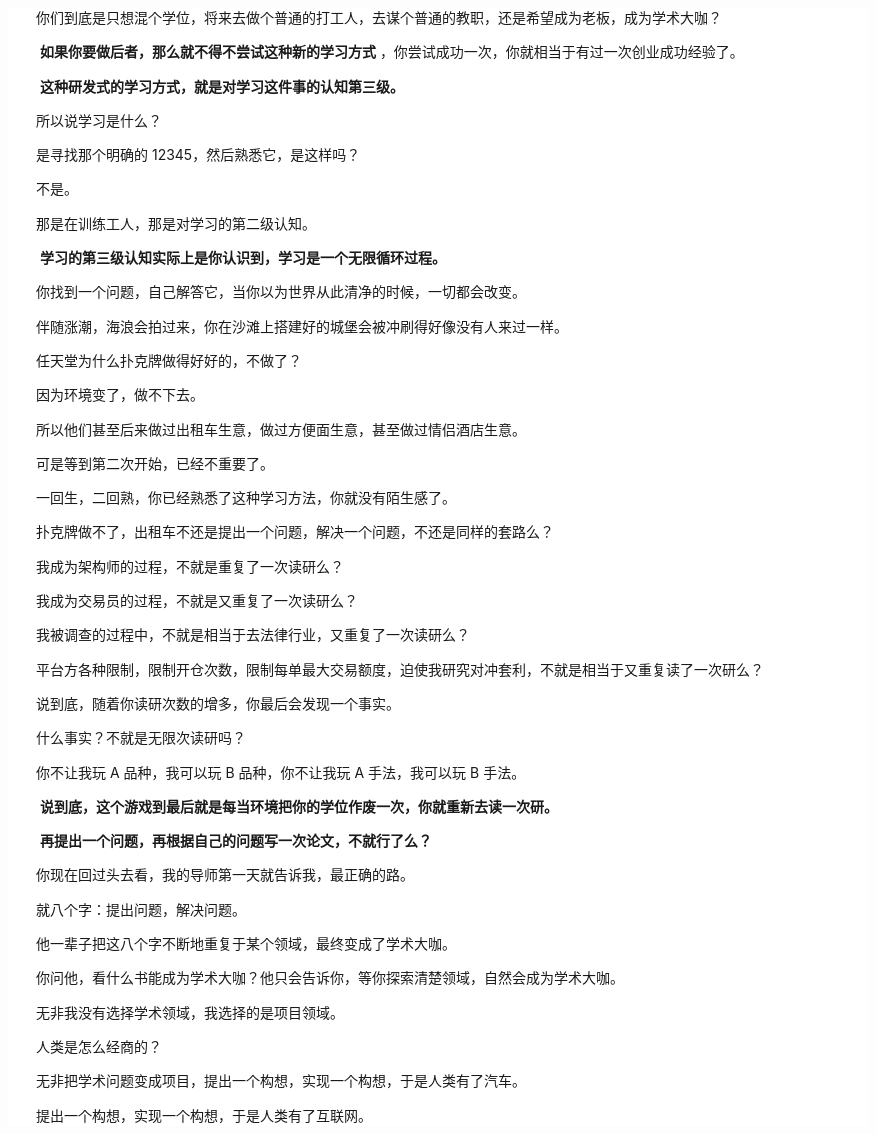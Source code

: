 　　你们到底是只想混个学位，将来去做个普通的打工人，去谋个普通的教职，还是希望成为老板，成为学术大咖？

　　 **如果你要做后者，那么就不得不尝试这种新的学习方式** ，你尝试成功一次，你就相当于有过一次创业成功经验了。

　　 **这种研发式的学习方式，就是对学习这件事的认知第三级。** 

　　所以说学习是什么？

　　是寻找那个明确的 12345，然后熟悉它，是这样吗？

　　不是。

　　那是在训练工人，那是对学习的第二级认知。

　　 **学习的第三级认知实际上是你认识到，学习是一个无限循环过程。** 

　　你找到一个问题，自己解答它，当你以为世界从此清净的时候，一切都会改变。

　　伴随涨潮，海浪会拍过来，你在沙滩上搭建好的城堡会被冲刷得好像没有人来过一样。

　　任天堂为什么扑克牌做得好好的，不做了？

　　因为环境变了，做不下去。

　　所以他们甚至后来做过出租车生意，做过方便面生意，甚至做过情侣酒店生意。

　　可是等到第二次开始，已经不重要了。

　　一回生，二回熟，你已经熟悉了这种学习方法，你就没有陌生感了。

　　扑克牌做不了，出租车不还是提出一个问题，解决一个问题，不还是同样的套路么？

　　我成为架构师的过程，不就是重复了一次读研么？

　　我成为交易员的过程，不就是又重复了一次读研么？

　　我被调查的过程中，不就是相当于去法律行业，又重复了一次读研么？

　　平台方各种限制，限制开仓次数，限制每单最大交易额度，迫使我研究对冲套利，不就是相当于又重复读了一次研么？

　　说到底，随着你读研次数的增多，你最后会发现一个事实。

　　什么事实？不就是无限次读研吗？

　　你不让我玩 A 品种，我可以玩 B 品种，你不让我玩 A 手法，我可以玩 B 手法。

　　 **说到底，这个游戏到最后就是每当环境把你的学位作废一次，你就重新去读一次研。** 

　　 **再提出一个问题，再根据自己的问题写一次论文，不就行了么？** 

　　你现在回过头去看，我的导师第一天就告诉我，最正确的路。

　　就八个字：提出问题，解决问题。

　　他一辈子把这八个字不断地重复于某个领域，最终变成了学术大咖。

　　你问他，看什么书能成为学术大咖？他只会告诉你，等你探索清楚领域，自然会成为学术大咖。

　　无非我没有选择学术领域，我选择的是项目领域。

　　人类是怎么经商的？

　　无非把学术问题变成项目，提出一个构想，实现一个构想，于是人类有了汽车。

　　提出一个构想，实现一个构想，于是人类有了互联网。
